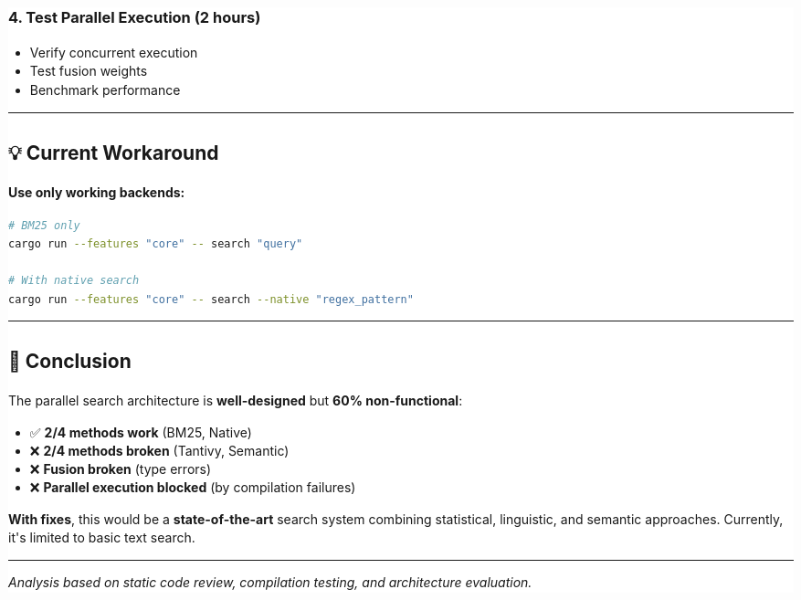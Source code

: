 ### 4. Test Parallel Execution (2 hours)
- Verify concurrent execution
- Test fusion weights
- Benchmark performance

---

## 💡 Current Workaround

**Use only working backends:**
```bash
# BM25 only
cargo run --features "core" -- search "query"

# With native search
cargo run --features "core" -- search --native "regex_pattern"
```

---

## 🎯 Conclusion

The parallel search architecture is **well-designed** but **60% non-functional**:
- ✅ **2/4 methods work** (BM25, Native)
- ❌ **2/4 methods broken** (Tantivy, Semantic)
- ❌ **Fusion broken** (type errors)
- ❌ **Parallel execution blocked** (by compilation failures)

**With fixes**, this would be a **state-of-the-art** search system combining statistical, linguistic, and semantic approaches. Currently, it's limited to basic text search.

---

*Analysis based on static code review, compilation testing, and architecture evaluation.*